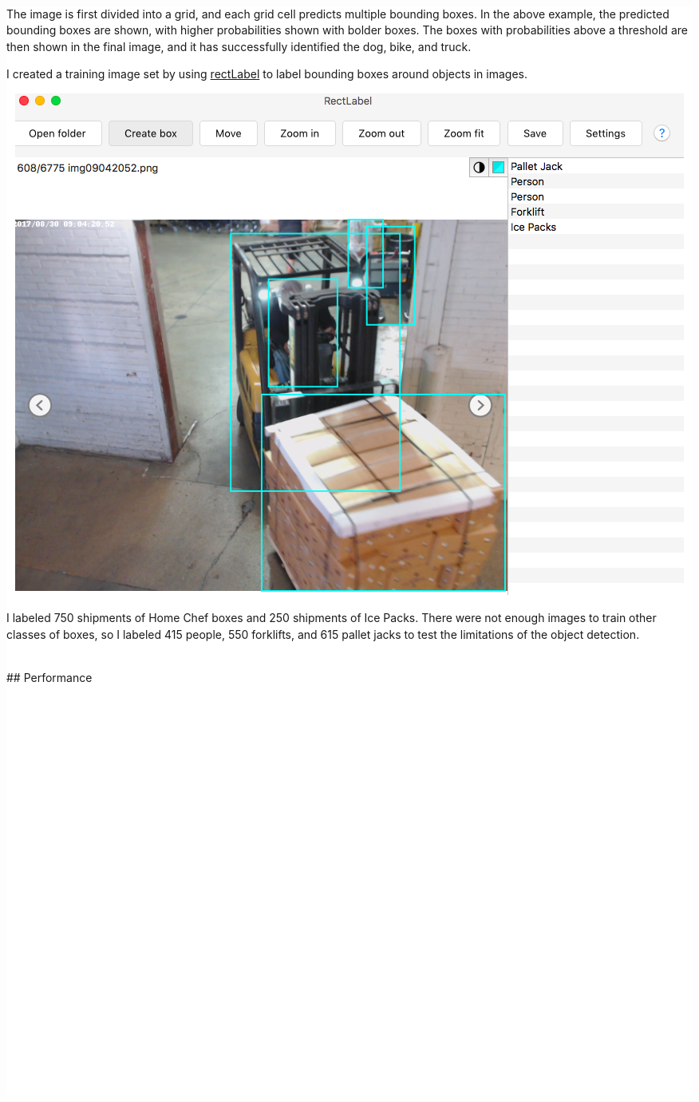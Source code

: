 The image is first divided into a grid, and each grid cell predicts multiple bounding boxes.  In the above example, the predicted bounding boxes are shown, with higher probabilities shown with bolder boxes.  The boxes with probabilities above a threshold are then shown in the final image, and it has successfully identified the dog, bike, and truck.

I created a training image set by using [rectLabel](https://rectlabel.com/) to label bounding boxes around objects in images.

<p align="center">
<img src="/public/img/homechef/RectLabel.png?raw=true"/>
</p>

I labeled 750 shipments of Home Chef boxes and 250 shipments of Ice Packs.  There were not enough images to train other classes of boxes, so I labeled 415 people, 550 forklifts, and 615 pallet jacks to test the limitations of the object detection.

<br>
## Performance


<br>
<p align="center">
<div style='position:relative;padding-bottom:54%'><iframe src='https://gfycat.com/ifr/FriendlyResponsibleEgg' frameborder='0' scrolling='no' width='100%' height='100%' style='position:absolute;top:0;left:0' allowfullscreen></iframe></div>
</p>
<br>
